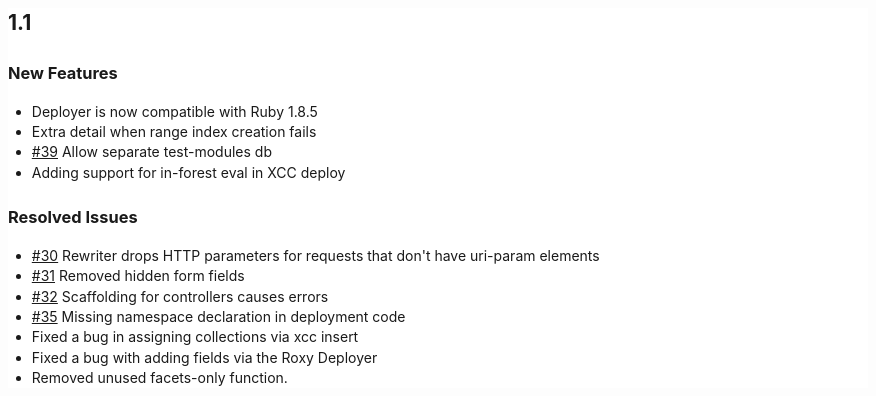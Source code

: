 ## 1.1

### New Features
* Deployer is now compatible with Ruby 1.8.5
* Extra detail when range index creation fails
* [#39](https://github.com/marklogic/roxy/issues/39) Allow separate test-modules db
* Adding support for in-forest eval in XCC deploy

### Resolved Issues
* [#30](https://github.com/marklogic/roxy/issues/30) Rewriter drops HTTP parameters for requests that don't have uri-param elements
* [#31](https://github.com/marklogic/roxy/issues/31) Removed hidden form fields
* [#32](https://github.com/marklogic/roxy/issues/32) Scaffolding for controllers causes errors
* [#35](https://github.com/marklogic/roxy/issues/35) Missing namespace declaration in deployment code
* Fixed a bug in assigning collections via xcc insert
* Fixed a bug with adding fields via the Roxy Deployer
* Removed unused facets-only function.
